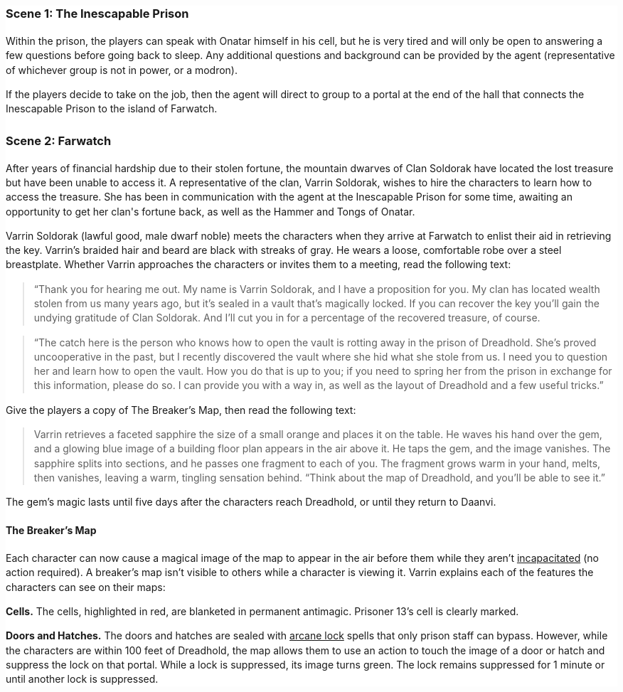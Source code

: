 ### Scene 1: The Inescapable Prison

Within the prison, the players can speak with Onatar himself in his cell, but he is very tired and will only be open to answering a few questions before going back to sleep. Any additional questions and background can be provided by the agent (representative of whichever group is not in power, or a modron).

If the players decide to take on the job, then the agent will direct to group to a portal at the end of the hall that connects the Inescapable Prison to the island of Farwatch.

### Scene 2: Farwatch

After years of financial hardship due to their stolen fortune, the mountain dwarves of Clan Soldorak have located the lost treasure but have been unable to access it. A representative of the clan, Varrin Soldorak, wishes to hire the characters to learn how to access the treasure. She has been in communication with the agent at the Inescapable Prison for some time, awaiting an opportunity to get her clan's fortune back, as well as the Hammer and Tongs of Onatar.

Varrin Soldorak (lawful good, male dwarf noble) meets the characters when they arrive at Farwatch to enlist their aid in retrieving the key. Varrin’s braided hair and beard are black with streaks of gray. He wears a loose, comfortable robe over a steel breastplate. Whether Varrin approaches the characters or invites them to a meeting, read the following text:

> “Thank you for hearing me out. My name is Varrin Soldorak, and I have a proposition for you. My clan has located wealth stolen from us many years ago, but it’s sealed in a vault that’s magically locked. If you can recover the key you’ll gain the undying gratitude of Clan Soldorak. And I’ll cut you in for a percentage of the recovered treasure, of course.

> “The catch here is the person who knows how to open the vault is rotting away in the prison of Dreadhold. She’s proved uncooperative in the past, but I recently discovered the vault where she hid what she stole from us. I need you to question her and learn how to open the vault. How you do that is up to you; if you need to spring her from the prison in exchange for this information, please do so. I can provide you with a way in, as well as the layout of Dreadhold and a few useful tricks.”

Give the players a copy of The Breaker’s Map, then read the following text:

> Varrin retrieves a faceted sapphire the size of a small orange and places it on the table. He waves his hand over the gem, and a glowing blue image of a building floor plan appears in the air above it. He taps the gem, and the image vanishes. The sapphire splits into sections, and he passes one fragment to each of you. The fragment grows warm in your hand, melts, then vanishes, leaving a warm, tingling sensation behind. “Think about the map of Dreadhold, and you’ll be able to see it.”

The gem’s magic lasts until five days after the characters reach Dreadhold, or until they return to Daanvi.

#### The Breaker’s Map

Each character can now cause a magical image of the map to appear in the air before them while they aren’t [incapacitated](https://www.dndbeyond.com/compendium/rules/basic-rules/appendix-a-conditions#Incapacitated) (no action required). A breaker’s map isn’t visible to others while a character is viewing it. Varrin explains each of the features the characters can see on their maps:

**Cells.** The cells, highlighted in red, are blanketed in permanent antimagic. Prisoner 13’s cell is clearly marked.

**Doors and Hatches.** The doors and hatches are sealed with [arcane lock](https://www.dndbeyond.com/spells/arcane-lock) spells that only prison staff can bypass. However, while the characters are within 100 feet of Dreadhold, the map allows them to use an action to touch the image of a door or hatch and suppress the lock on that portal. While a lock is suppressed, its image turns green. The lock remains suppressed for 1 minute or until another lock is suppressed.
